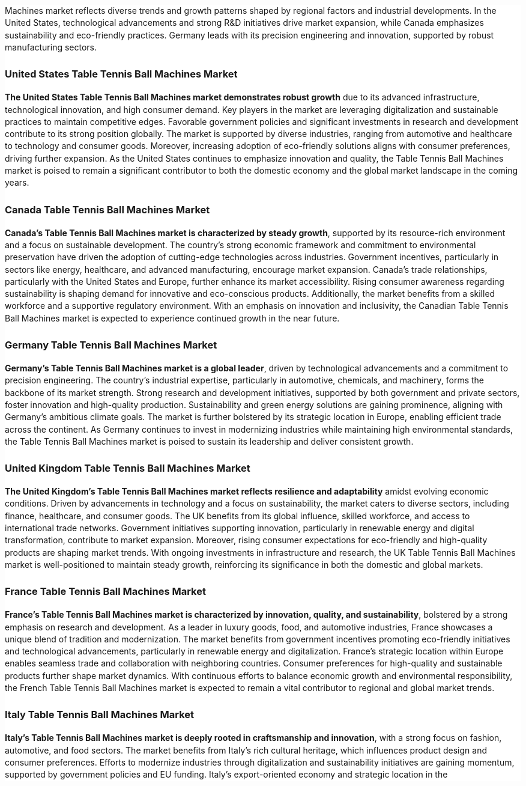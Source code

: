 Machines market reflects diverse trends and growth patterns shaped by regional factors and industrial developments. In the United States, technological advancements and strong R&amp;D initiatives drive market expansion, while Canada emphasizes sustainability and eco-friendly practices. Germany leads with its precision engineering and innovation, supported by robust manufacturing sectors.</span></em></p></blockquote><h3><strong>United States Table Tennis Ball Machines Market</strong></h3><p><strong>The United States Table Tennis Ball Machines market demonstrates robust growth</strong> due to its advanced infrastructure, technological innovation, and high consumer demand. Key players in the market are leveraging digitalization and sustainable practices to maintain competitive edges. Favorable government policies and significant investments in research and development contribute to its strong position globally. The market is supported by diverse industries, ranging from automotive and healthcare to technology and consumer goods. Moreover, increasing adoption of eco-friendly solutions aligns with consumer preferences, driving further expansion. As the United States continues to emphasize innovation and quality, the Table Tennis Ball Machines market is poised to remain a significant contributor to both the domestic economy and the global market landscape in the coming years.</p><h3><strong>Canada Table Tennis Ball Machines Market</strong></h3><p><strong>Canada&rsquo;s Table Tennis Ball Machines market is characterized by steady growth</strong>, supported by its resource-rich environment and a focus on sustainable development. The country&rsquo;s strong economic framework and commitment to environmental preservation have driven the adoption of cutting-edge technologies across industries. Government incentives, particularly in sectors like energy, healthcare, and advanced manufacturing, encourage market expansion. Canada&rsquo;s trade relationships, particularly with the United States and Europe, further enhance its market accessibility. Rising consumer awareness regarding sustainability is shaping demand for innovative and eco-conscious products. Additionally, the market benefits from a skilled workforce and a supportive regulatory environment. With an emphasis on innovation and inclusivity, the Canadian Table Tennis Ball Machines market is expected to experience continued growth in the near future.</p><h3><strong>Germany Table Tennis Ball Machines Market</strong></h3><p><strong>Germany&rsquo;s Table Tennis Ball Machines market is a global leader</strong>, driven by technological advancements and a commitment to precision engineering. The country&rsquo;s industrial expertise, particularly in automotive, chemicals, and machinery, forms the backbone of its market strength. Strong research and development initiatives, supported by both government and private sectors, foster innovation and high-quality production. Sustainability and green energy solutions are gaining prominence, aligning with Germany&rsquo;s ambitious climate goals. The market is further bolstered by its strategic location in Europe, enabling efficient trade across the continent. As Germany continues to invest in modernizing industries while maintaining high environmental standards, the Table Tennis Ball Machines market is poised to sustain its leadership and deliver consistent growth.</p><h3><strong>United Kingdom Table Tennis Ball Machines Market</strong></h3><p><strong>The United Kingdom&rsquo;s Table Tennis Ball Machines market reflects resilience and adaptability</strong> amidst evolving economic conditions. Driven by advancements in technology and a focus on sustainability, the market caters to diverse sectors, including finance, healthcare, and consumer goods. The UK benefits from its global influence, skilled workforce, and access to international trade networks. Government initiatives supporting innovation, particularly in renewable energy and digital transformation, contribute to market expansion. Moreover, rising consumer expectations for eco-friendly and high-quality products are shaping market trends. With ongoing investments in infrastructure and research, the UK Table Tennis Ball Machines market is well-positioned to maintain steady growth, reinforcing its significance in both the domestic and global markets.</p><h3><strong>France Table Tennis Ball Machines Market</strong></h3><p><strong>France&rsquo;s Table Tennis Ball Machines market is characterized by innovation, quality, and sustainability</strong>, bolstered by a strong emphasis on research and development. As a leader in luxury goods, food, and automotive industries, France showcases a unique blend of tradition and modernization. The market benefits from government incentives promoting eco-friendly initiatives and technological advancements, particularly in renewable energy and digitalization. France&rsquo;s strategic location within Europe enables seamless trade and collaboration with neighboring countries. Consumer preferences for high-quality and sustainable products further shape market dynamics. With continuous efforts to balance economic growth and environmental responsibility, the French Table Tennis Ball Machines market is expected to remain a vital contributor to regional and global market trends.</p><h3><strong>Italy Table Tennis Ball Machines Market</strong></h3><p><strong>Italy&rsquo;s Table Tennis Ball Machines market is deeply rooted in craftsmanship and innovation</strong>, with a strong focus on fashion, automotive, and food sectors. The market benefits from Italy&rsquo;s rich cultural heritage, which influences product design and consumer preferences. Efforts to modernize industries through digitalization and sustainability initiatives are gaining momentum, supported by government policies and EU funding. Italy&rsquo;s export-oriented economy and strategic location in the